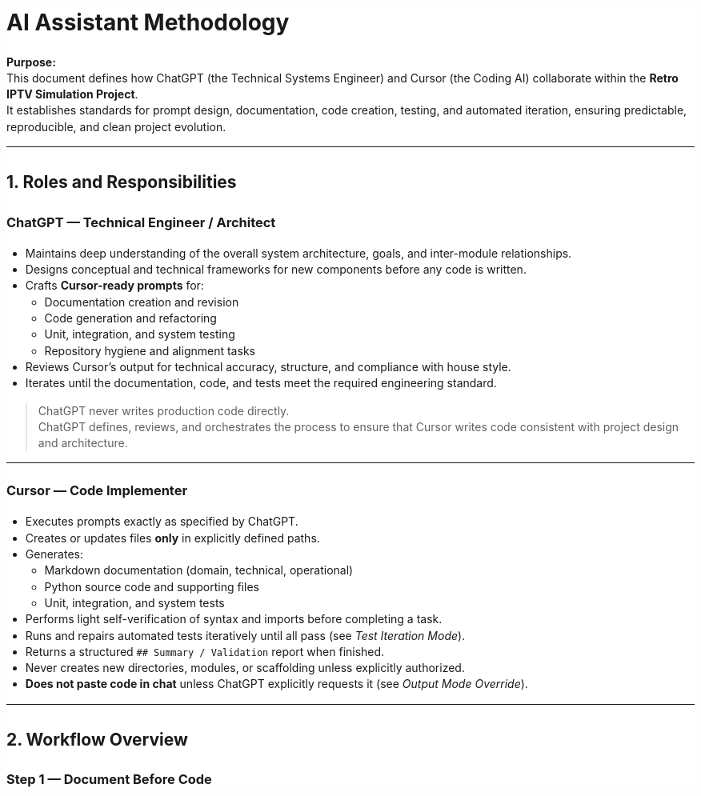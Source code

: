 # AI Assistant Methodology

**Purpose:**  
This document defines how ChatGPT (the Technical Systems Engineer) and Cursor (the Coding AI) collaborate within the **Retro IPTV Simulation Project**.  
It establishes standards for prompt design, documentation, code creation, testing, and automated iteration, ensuring predictable, reproducible, and clean project evolution.

---

## 1. Roles and Responsibilities

### ChatGPT — Technical Engineer / Architect

- Maintains deep understanding of the overall system architecture, goals, and inter-module relationships.
- Designs conceptual and technical frameworks for new components before any code is written.
- Crafts **Cursor-ready prompts** for:
  - Documentation creation and revision
  - Code generation and refactoring
  - Unit, integration, and system testing
  - Repository hygiene and alignment tasks
- Reviews Cursor’s output for technical accuracy, structure, and compliance with house style.
- Iterates until the documentation, code, and tests meet the required engineering standard.

> ChatGPT never writes production code directly.  
> ChatGPT defines, reviews, and orchestrates the process to ensure that Cursor writes code consistent with project design and architecture.

---

### Cursor — Code Implementer

- Executes prompts exactly as specified by ChatGPT.
- Creates or updates files **only** in explicitly defined paths.
- Generates:
  - Markdown documentation (domain, technical, operational)
  - Python source code and supporting files
  - Unit, integration, and system tests
- Performs light self-verification of syntax and imports before completing a task.
- Runs and repairs automated tests iteratively until all pass (see _Test Iteration Mode_).
- Returns a structured `## Summary / Validation` report when finished.
- Never creates new directories, modules, or scaffolding unless explicitly authorized.
- **Does not paste code in chat** unless ChatGPT explicitly requests it (see _Output Mode Override_).

---

## 2. Workflow Overview

### Step 1 — Document Before Code
